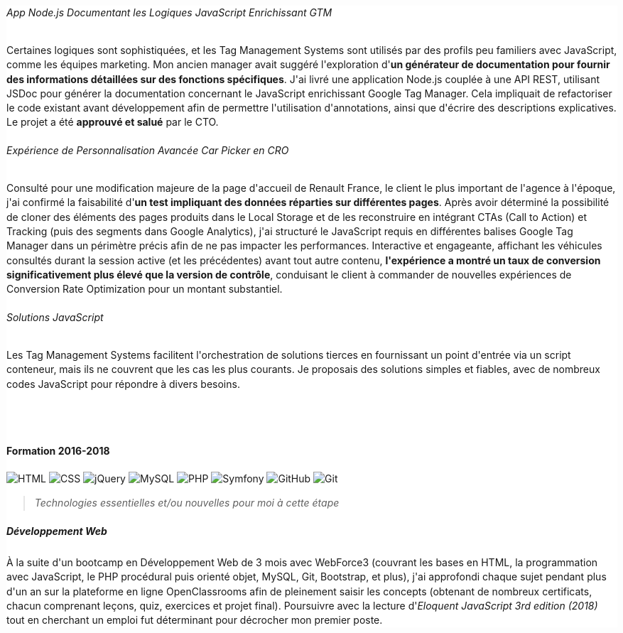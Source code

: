 ###### App Node.js Documentant les Logiques JavaScript Enrichissant GTM

Certaines logiques sont sophistiquées, et les Tag Management Systems sont utilisés par des profils peu familiers avec JavaScript, comme les équipes marketing. Mon ancien manager avait suggéré l'exploration d'**un générateur de documentation pour fournir des informations détaillées sur des fonctions spécifiques**. J'ai livré une application Node.js couplée à une API REST, utilisant JSDoc pour générer la documentation concernant le JavaScript enrichissant Google Tag Manager. Cela impliquait de refactoriser le code existant avant développement afin de permettre l'utilisation d'annotations, ainsi que d'écrire des descriptions explicatives. Le projet a été **approuvé et salué** par le CTO.

###### Expérience de Personnalisation Avancée Car Picker en CRO

Consulté pour une modification majeure de la page d'accueil de Renault France, le client le plus important de l'agence à l'époque, j'ai confirmé la faisabilité d'**un test impliquant des données réparties sur différentes pages**. Après avoir déterminé la possibilité de cloner des éléments des pages produits dans le Local Storage et de les reconstruire en intégrant CTAs (Call to Action) et Tracking (puis des segments dans Google Analytics), j'ai structuré le JavaScript requis en différentes balises Google Tag Manager dans un périmètre précis afin de ne pas impacter les performances. Interactive et engageante, affichant les véhicules consultés durant la session active (et les précédentes) avant tout autre contenu, **l'expérience a montré un taux de conversion significativement plus élevé que la version de contrôle**, conduisant le client à commander de nouvelles expériences de Conversion Rate Optimization pour un montant substantiel.

###### Solutions JavaScript

Les Tag Management Systems facilitent l'orchestration de solutions tierces en fournissant un point d'entrée via un script conteneur, mais ils ne couvrent que les cas les plus courants. Je proposais des solutions simples et fiables, avec de nombreux codes JavaScript pour répondre à divers besoins.

<br />
<br />


#### Formation 2016-2018

![HTML](https://img.shields.io/badge/HTML-E34F26?style=flat&logo=html5&logoColor=white)
![CSS](https://img.shields.io/badge/CSS-1572B6?style=flat&logo=css3&logoColor=white)
![jQuery](https://img.shields.io/badge/jQuery-0769AD?style=flat&logo=jquery&logoColor=white)
![MySQL](https://img.shields.io/badge/MySQL-4479A1?style=flat&logo=mysql&logoColor=white)
![PHP](https://img.shields.io/badge/PHP-777BB4?style=flat&logo=php&logoColor=white)
![Symfony](https://img.shields.io/badge/Symfony-black?style=flat&logo=symfony&logoColor=white)
![GitHub](https://img.shields.io/badge/GitHub-181717?style=flat&logo=github&logoColor=white)
![Git](https://img.shields.io/badge/Git-F05032?style=flat&logo=git&logoColor=white)
> _Technologies essentielles et/ou nouvelles pour moi à cette étape_

##### Développement Web

À la suite d'un bootcamp en Développement Web de 3 mois avec WebForce3 (couvrant les bases en HTML, la programmation avec JavaScript, le PHP procédural puis orienté objet, MySQL, Git, Bootstrap, et plus), j'ai approfondi chaque sujet pendant plus d'un an sur la plateforme en ligne OpenClassrooms afin de pleinement saisir les concepts (obtenant de nombreux certificats, chacun comprenant leçons, quiz, exercices et projet final). Poursuivre avec la lecture d'_Eloquent JavaScript 3rd edition (2018)_ tout en cherchant un emploi fut déterminant pour décrocher mon premier poste.
